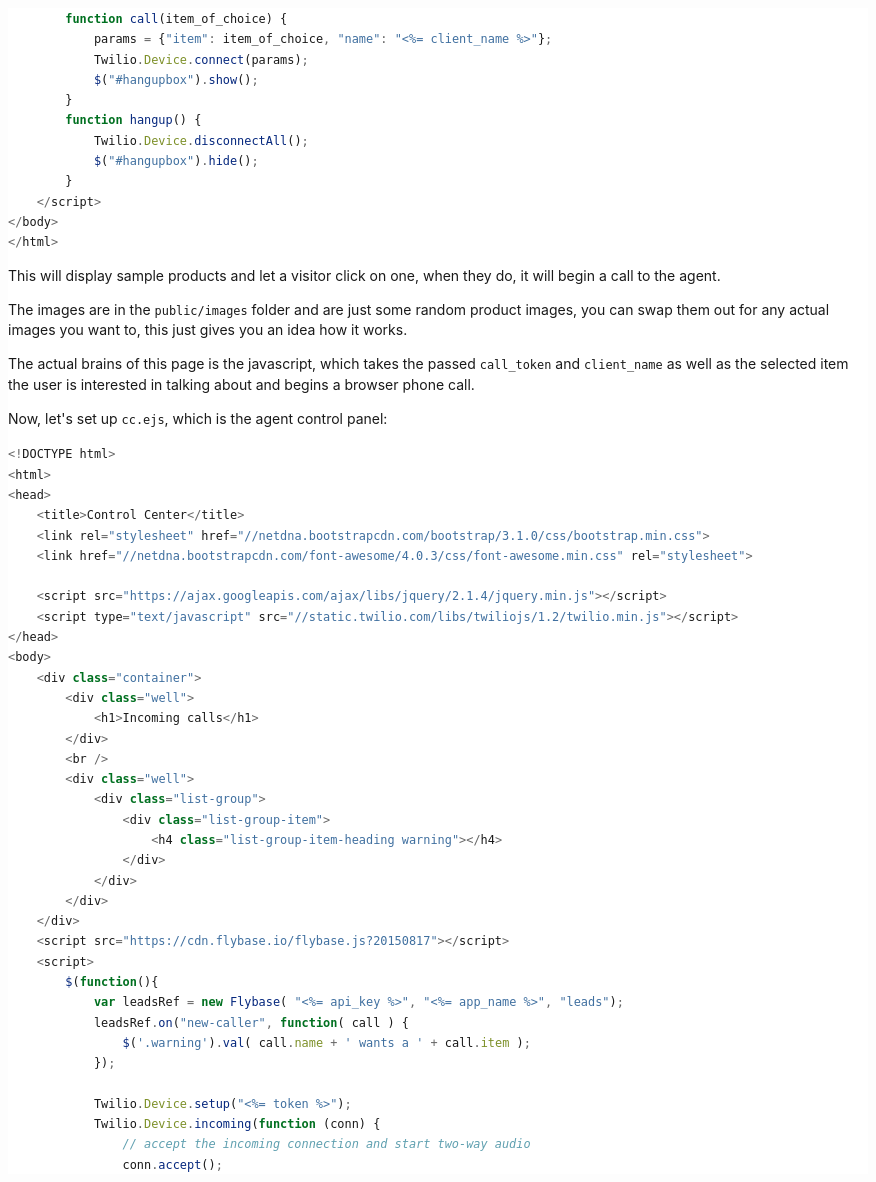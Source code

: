 ```javascript
		function call(item_of_choice) {
			params = {"item": item_of_choice, "name": "<%= client_name %>"};
			Twilio.Device.connect(params);
			$("#hangupbox").show();
		}
		function hangup() {
			Twilio.Device.disconnectAll();
			$("#hangupbox").hide();
		}
	</script>
</body>
</html>
```

This will display sample products and let a visitor click on one, when they do, it will begin a call to the agent.

The images are in the `public/images` folder and are just some random product images, you can swap them out for any actual images you want to, this just gives you an idea how it works.

The actual brains of this page is the javascript, which takes the passed `call_token` and `client_name` as well as the selected item the user is interested in talking about and begins a browser phone call.

Now, let's set up `cc.ejs`, which is the agent control panel:

```javascript
<!DOCTYPE html>
<html>
<head>
	<title>Control Center</title>
	<link rel="stylesheet" href="//netdna.bootstrapcdn.com/bootstrap/3.1.0/css/bootstrap.min.css">
	<link href="//netdna.bootstrapcdn.com/font-awesome/4.0.3/css/font-awesome.min.css" rel="stylesheet">

	<script src="https://ajax.googleapis.com/ajax/libs/jquery/2.1.4/jquery.min.js"></script>
	<script type="text/javascript" src="//static.twilio.com/libs/twiliojs/1.2/twilio.min.js"></script>
</head>
<body>
	<div class="container">
		<div class="well">
			<h1>Incoming calls</h1>
		</div>
		<br />
		<div class="well">
			<div class="list-group">
				<div class="list-group-item">
					<h4 class="list-group-item-heading warning"></h4>
				</div>
			</div>
		</div>
	</div>
	<script src="https://cdn.flybase.io/flybase.js?20150817"></script>
	<script>
		$(function(){
			var leadsRef = new Flybase( "<%= api_key %>", "<%= app_name %>", "leads");
			leadsRef.on("new-caller", function( call ) {
				$('.warning').val( call.name + ' wants a ' + call.item );
			});

			Twilio.Device.setup("<%= token %>");
			Twilio.Device.incoming(function (conn) {
				// accept the incoming connection and start two-way audio
				conn.accept();
```